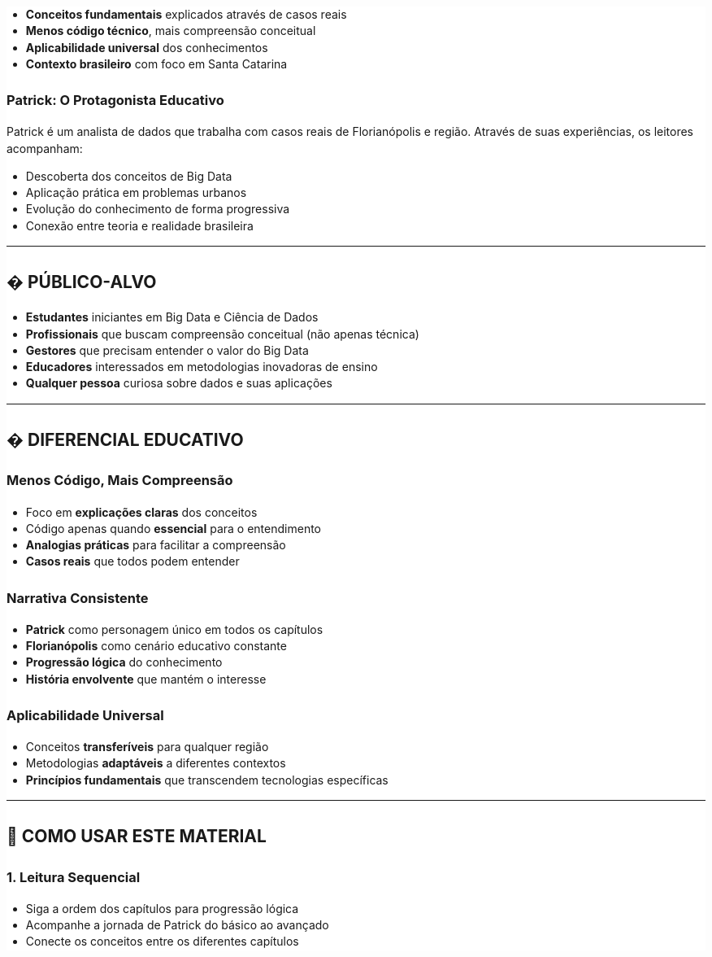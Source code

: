 - **Conceitos fundamentais** explicados através de casos reais
- **Menos código técnico**, mais compreensão conceitual  
- **Aplicabilidade universal** dos conhecimentos
- **Contexto brasileiro** com foco em Santa Catarina

### **Patrick: O Protagonista Educativo**
Patrick é um analista de dados que trabalha com casos reais de Florianópolis e região. Através de suas experiências, os leitores acompanham:
- Descoberta dos conceitos de Big Data
- Aplicação prática em problemas urbanos
- Evolução do conhecimento de forma progressiva
- Conexão entre teoria e realidade brasileira

---

## � PÚBLICO-ALVO

- **Estudantes** iniciantes em Big Data e Ciência de Dados
- **Profissionais** que buscam compreensão conceitual (não apenas técnica)
- **Gestores** que precisam entender o valor do Big Data
- **Educadores** interessados em metodologias inovadoras de ensino
- **Qualquer pessoa** curiosa sobre dados e suas aplicações

---

## � DIFERENCIAL EDUCATIVO

### **Menos Código, Mais Compreensão**
- Foco em **explicações claras** dos conceitos
- Código apenas quando **essencial** para o entendimento
- **Analogias práticas** para facilitar a compreensão
- **Casos reais** que todos podem entender

### **Narrativa Consistente**
- **Patrick** como personagem único em todos os capítulos
- **Florianópolis** como cenário educativo constante
- **Progressão lógica** do conhecimento
- **História envolvente** que mantém o interesse

### **Aplicabilidade Universal**
- Conceitos **transferíveis** para qualquer região
- Metodologias **adaptáveis** a diferentes contextos
- **Princípios fundamentais** que transcendem tecnologias específicas

---

## 🚀 COMO USAR ESTE MATERIAL

### **1. Leitura Sequencial**
- Siga a ordem dos capítulos para progressão lógica
- Acompanhe a jornada de Patrick do básico ao avançado
- Conecte os conceitos entre os diferentes capítulos

